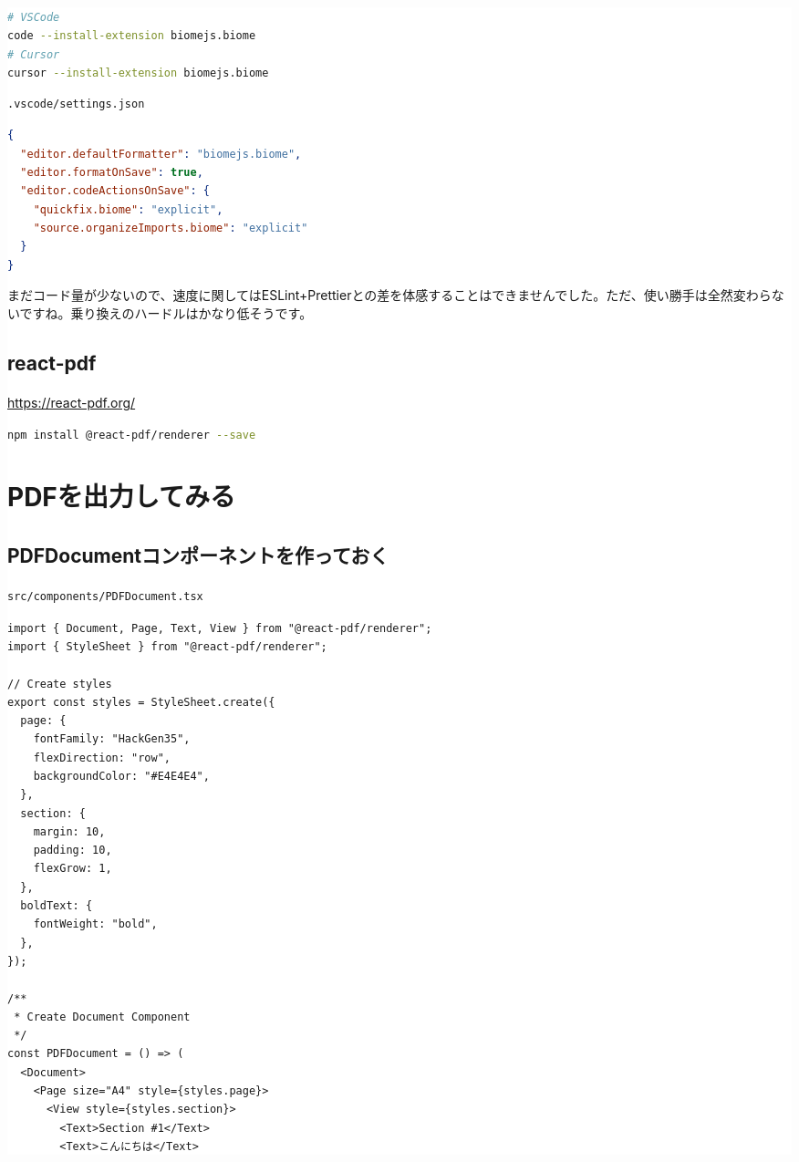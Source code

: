 ```bash
# VSCode
code --install-extension biomejs.biome
# Cursor
cursor --install-extension biomejs.biome
```

`.vscode/settings.json`

```json
{
  "editor.defaultFormatter": "biomejs.biome",
  "editor.formatOnSave": true,
  "editor.codeActionsOnSave": {
    "quickfix.biome": "explicit",
    "source.organizeImports.biome": "explicit"
  }
}
```

まだコード量が少ないので、速度に関してはESLint+Prettierとの差を体感することはできませんでした。ただ、使い勝手は全然変わらないですね。乗り換えのハードルはかなり低そうです。

## react-pdf

https://react-pdf.org/

```bash
npm install @react-pdf/renderer --save
```

# PDFを出力してみる

## PDFDocumentコンポーネントを作っておく

`src/components/PDFDocument.tsx`

```tsx
import { Document, Page, Text, View } from "@react-pdf/renderer";
import { StyleSheet } from "@react-pdf/renderer";

// Create styles
export const styles = StyleSheet.create({
  page: {
    fontFamily: "HackGen35",
    flexDirection: "row",
    backgroundColor: "#E4E4E4",
  },
  section: {
    margin: 10,
    padding: 10,
    flexGrow: 1,
  },
  boldText: {
    fontWeight: "bold",
  },
});

/**
 * Create Document Component
 */
const PDFDocument = () => (
  <Document>
    <Page size="A4" style={styles.page}>
      <View style={styles.section}>
        <Text>Section #1</Text>
        <Text>こんにちは</Text>
```